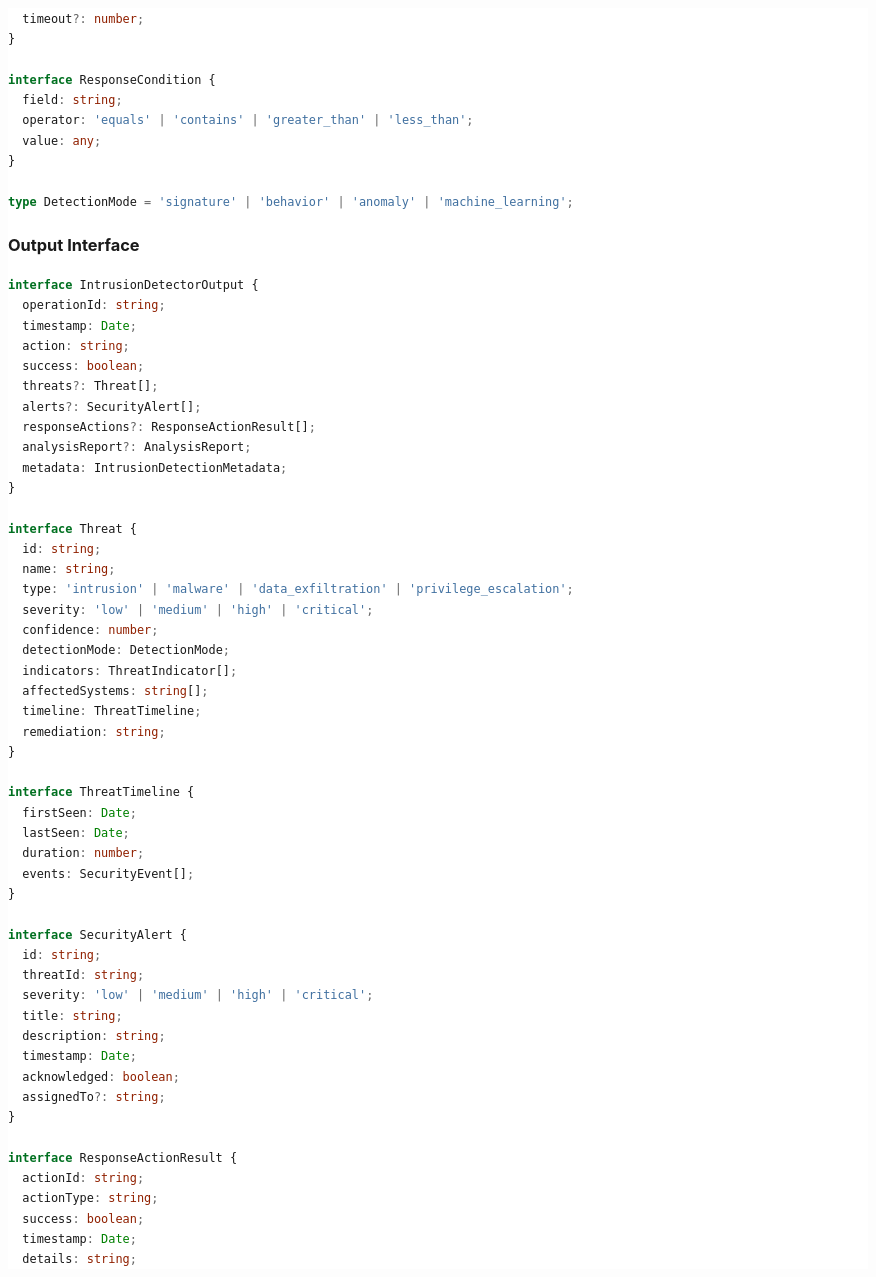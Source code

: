```typescript
  timeout?: number;
}

interface ResponseCondition {
  field: string;
  operator: 'equals' | 'contains' | 'greater_than' | 'less_than';
  value: any;
}

type DetectionMode = 'signature' | 'behavior' | 'anomaly' | 'machine_learning';
```

### **Output Interface**
```typescript
interface IntrusionDetectorOutput {
  operationId: string;
  timestamp: Date;
  action: string;
  success: boolean;
  threats?: Threat[];
  alerts?: SecurityAlert[];
  responseActions?: ResponseActionResult[];
  analysisReport?: AnalysisReport;
  metadata: IntrusionDetectionMetadata;
}

interface Threat {
  id: string;
  name: string;
  type: 'intrusion' | 'malware' | 'data_exfiltration' | 'privilege_escalation';
  severity: 'low' | 'medium' | 'high' | 'critical';
  confidence: number;
  detectionMode: DetectionMode;
  indicators: ThreatIndicator[];
  affectedSystems: string[];
  timeline: ThreatTimeline;
  remediation: string;
}

interface ThreatTimeline {
  firstSeen: Date;
  lastSeen: Date;
  duration: number;
  events: SecurityEvent[];
}

interface SecurityAlert {
  id: string;
  threatId: string;
  severity: 'low' | 'medium' | 'high' | 'critical';
  title: string;
  description: string;
  timestamp: Date;
  acknowledged: boolean;
  assignedTo?: string;
}

interface ResponseActionResult {
  actionId: string;
  actionType: string;
  success: boolean;
  timestamp: Date;
  details: string;
```
